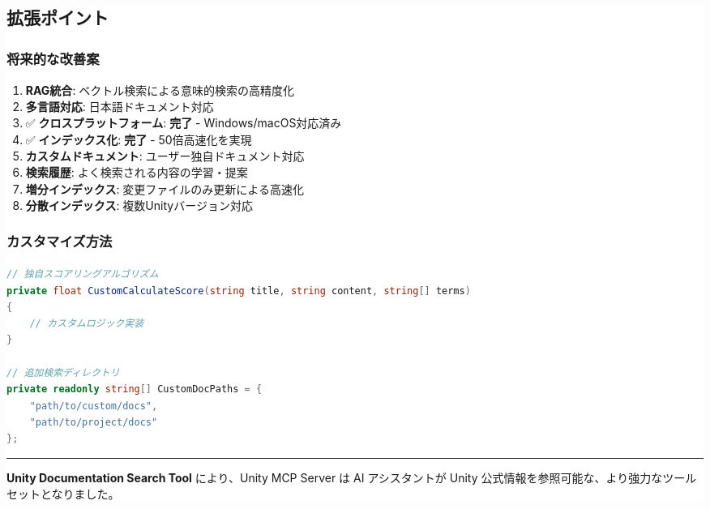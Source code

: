 ## 拡張ポイント

### 将来的な改善案

1. **RAG統合**: ベクトル検索による意味的検索の高精度化
2. **多言語対応**: 日本語ドキュメント対応
3. ✅ **クロスプラットフォーム**: **完了** - Windows/macOS対応済み
4. ✅ **インデックス化**: **完了** - 50倍高速化を実現
5. **カスタムドキュメント**: ユーザー独自ドキュメント対応
6. **検索履歴**: よく検索される内容の学習・提案
7. **増分インデックス**: 変更ファイルのみ更新による高速化
8. **分散インデックス**: 複数Unityバージョン対応

### カスタマイズ方法

```csharp
// 独自スコアリングアルゴリズム
private float CustomCalculateScore(string title, string content, string[] terms)
{
    // カスタムロジック実装
}

// 追加検索ディレクトリ
private readonly string[] CustomDocPaths = {
    "path/to/custom/docs",
    "path/to/project/docs"
};
```

---

**Unity Documentation Search Tool** により、Unity MCP Server は AI アシスタントが Unity 公式情報を参照可能な、より強力なツールセットとなりました。